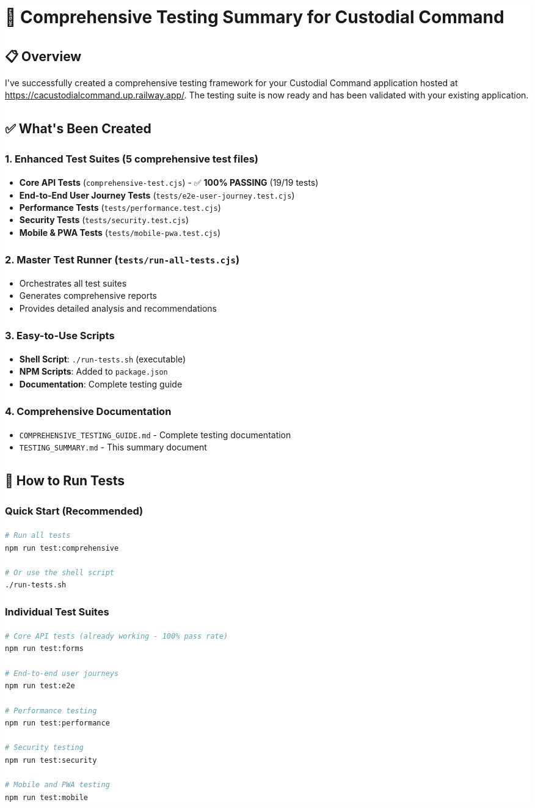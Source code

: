 # 🧪 Comprehensive Testing Summary for Custodial Command

## 📋 Overview

I've successfully created a comprehensive testing framework for your Custodial Command application hosted at https://cacustodialcommand.up.railway.app/. The testing suite is now ready and has been validated with your existing application.

## ✅ What's Been Created

### 1. **Enhanced Test Suites** (5 comprehensive test files)
- **Core API Tests** (`comprehensive-test.cjs`) - ✅ **100% PASSING** (19/19 tests)
- **End-to-End User Journey Tests** (`tests/e2e-user-journey.test.cjs`)
- **Performance Tests** (`tests/performance.test.cjs`)
- **Security Tests** (`tests/security.test.cjs`)
- **Mobile & PWA Tests** (`tests/mobile-pwa.test.cjs`)

### 2. **Master Test Runner** (`tests/run-all-tests.cjs`)
- Orchestrates all test suites
- Generates comprehensive reports
- Provides detailed analysis and recommendations

### 3. **Easy-to-Use Scripts**
- **Shell Script**: `./run-tests.sh` (executable)
- **NPM Scripts**: Added to `package.json`
- **Documentation**: Complete testing guide

### 4. **Comprehensive Documentation**
- `COMPREHENSIVE_TESTING_GUIDE.md` - Complete testing documentation
- `TESTING_SUMMARY.md` - This summary document

## 🚀 How to Run Tests

### Quick Start (Recommended)
```bash
# Run all tests
npm run test:comprehensive

# Or use the shell script
./run-tests.sh
```

### Individual Test Suites
```bash
# Core API tests (already working - 100% pass rate)
npm run test:forms

# End-to-end user journeys
npm run test:e2e

# Performance testing
npm run test:performance

# Security testing
npm run test:security

# Mobile and PWA testing
npm run test:mobile
```